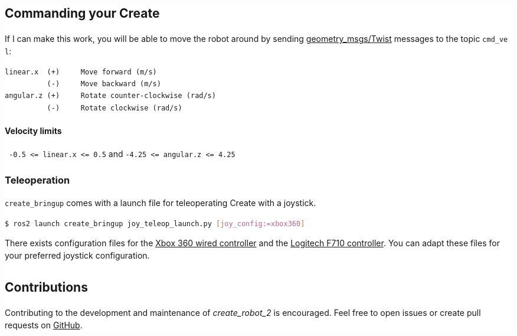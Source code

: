 ## Commanding your Create

If I can make this work, you will be able to move the robot around by sending [geometry_msgs/Twist][twist] messages to the topic `cmd_vel`:

```
linear.x  (+)     Move forward (m/s)
          (-)     Move backward (m/s)
angular.z (+)     Rotate counter-clockwise (rad/s)
          (-)     Rotate clockwise (rad/s)
```
#### Velocity limits

` -0.5 <= linear.x <= 0.5` and `-4.25 <= angular.z <= 4.25`

### Teleoperation

`create_bringup` comes with a launch file for teleoperating Create with a joystick.

``` bash
$ ros2 launch create_bringup joy_teleop_launch.py [joy_config:=xbox360]
```

There exists configuration files for the [Xbox 360 wired controller](https://www.amazon.ca/Microsoft-Xbox-360-Wired-Controller/dp/B003ZSN600) and the [Logitech F710 controller](http://gaming.logitech.com/en-ca/product/f710-wireless-gamepad). You can adapt these files for your preferred joystick configuration.

## Contributions

Contributing to the development and maintenance of _create\_robot\_2_ is encouraged. Feel free to open issues or create pull requests on [GitHub](https://github.com/goowza/create_robot_2).



[libcreate]:  https://github.com/AutonomyLab/libcreate
[oi_spec]:  https://www.adafruit.com/datasheets/create_2_Open_Interface_Spec.pdf
[odometry]:  http://docs.ros.org/api/nav_msgs/html/msg/Odometry.html
[empty]:  http://docs.ros.org/api/std_msgs/html/msg/Empty.html
[uint16]:  http://docs.ros.org/api/std_msgs/html/msg/UInt16.html
[int16]:  http://docs.ros.org/api/std_msgs/html/msg/Int16.html
[twist]:  http://docs.ros.org/api/geometry_msgs/html/msg/Twist.html
[bool]:  http://docs.ros.org/api/std_msgs/html/msg/Bool.html
[uint8multiarray]:  http://docs.ros.org/api/std_msgs/html/msg/UInt8MultiArray.html
[float32]:  http://docs.ros.org/api/std_msgs/html/msg/Float32.html
[create_msgs]:  http://github.com/autonomylab/create_robot/tree/melodic
[bumper_msg]:  https://github.com/autonomylab/create_robot/blob/melodic/create_msgs/msg/Bumper.msg
[mode_msg]:  https://github.com/autonomylab/create_robot/blob/melodic/create_msgs/msg/Mode.msg
[chargingstate_msg]:  https://github.com/autonomylab/create_robot/blob/melodic/create_msgs/msg/ChargingState.msg
[jointstate_msg]:  http://docs.ros.org/api/sensor_msgs/html/msg/JointState.html
[definesong_msg]:  https://github.com/autonomylab/create_robot/blob/melodic/create_msgs/msg/DefineSong.msg
[playsong_msg]:  https://github.com/autonomylab/create_robot/blob/melodic/create_msgs/msg/PlaySong.msg
[motorsetpoint_msg]:  https://github.com/autonomylab/create_robot/blob/melodic/create_msgs/msg/MotorSetpoint.msg
